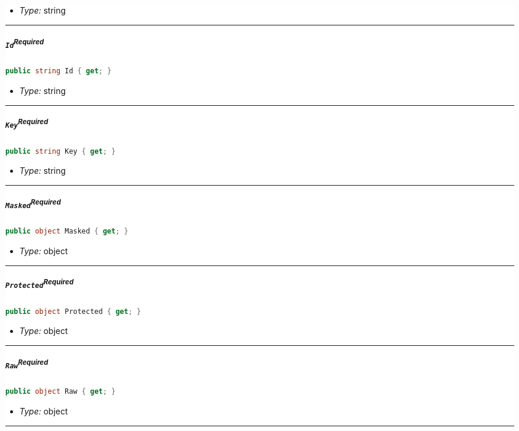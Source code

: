 - *Type:* string

---

##### `Id`<sup>Required</sup> <a name="Id" id="@cdktf/provider-gitlab.groupVariable.GroupVariable.property.id"></a>

```csharp
public string Id { get; }
```

- *Type:* string

---

##### `Key`<sup>Required</sup> <a name="Key" id="@cdktf/provider-gitlab.groupVariable.GroupVariable.property.key"></a>

```csharp
public string Key { get; }
```

- *Type:* string

---

##### `Masked`<sup>Required</sup> <a name="Masked" id="@cdktf/provider-gitlab.groupVariable.GroupVariable.property.masked"></a>

```csharp
public object Masked { get; }
```

- *Type:* object

---

##### `Protected`<sup>Required</sup> <a name="Protected" id="@cdktf/provider-gitlab.groupVariable.GroupVariable.property.protected"></a>

```csharp
public object Protected { get; }
```

- *Type:* object

---

##### `Raw`<sup>Required</sup> <a name="Raw" id="@cdktf/provider-gitlab.groupVariable.GroupVariable.property.raw"></a>

```csharp
public object Raw { get; }
```

- *Type:* object

---
